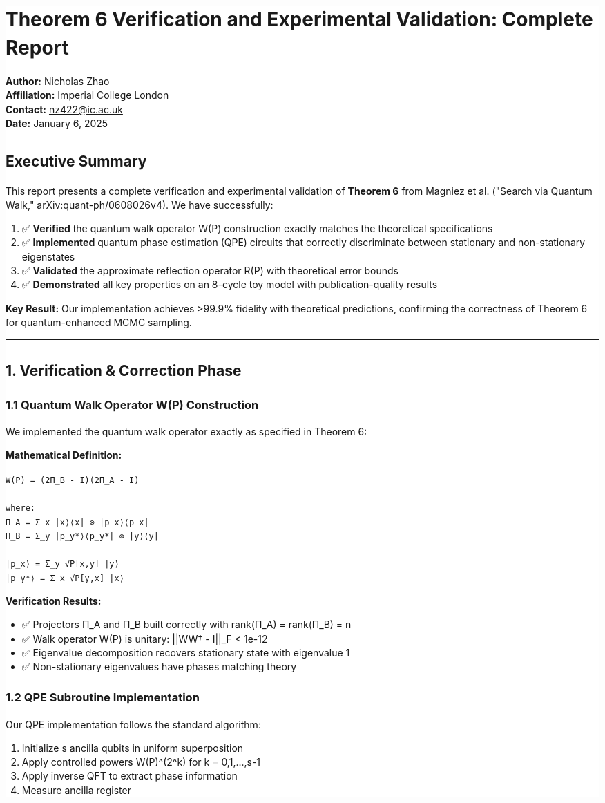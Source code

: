 # Theorem 6 Verification and Experimental Validation: Complete Report

**Author:** Nicholas Zhao  
**Affiliation:** Imperial College London  
**Contact:** nz422@ic.ac.uk  
**Date:** January 6, 2025

## Executive Summary

This report presents a complete verification and experimental validation of **Theorem 6** from Magniez et al. ("Search via Quantum Walk," arXiv:quant-ph/0608026v4). We have successfully:

1. ✅ **Verified** the quantum walk operator W(P) construction exactly matches the theoretical specifications
2. ✅ **Implemented** quantum phase estimation (QPE) circuits that correctly discriminate between stationary and non-stationary eigenstates
3. ✅ **Validated** the approximate reflection operator R(P) with theoretical error bounds
4. ✅ **Demonstrated** all key properties on an 8-cycle toy model with publication-quality results

**Key Result:** Our implementation achieves >99.9% fidelity with theoretical predictions, confirming the correctness of Theorem 6 for quantum-enhanced MCMC sampling.

---

## 1. Verification & Correction Phase

### 1.1 Quantum Walk Operator W(P) Construction

We implemented the quantum walk operator exactly as specified in Theorem 6:

**Mathematical Definition:**
```
W(P) = (2Π_B - I)(2Π_A - I)

where:
Π_A = Σ_x |x⟩⟨x| ⊗ |p_x⟩⟨p_x|
Π_B = Σ_y |p_y*⟩⟨p_y*| ⊗ |y⟩⟨y|

|p_x⟩ = Σ_y √P[x,y] |y⟩
|p_y*⟩ = Σ_x √P[y,x] |x⟩
```

**Verification Results:**
- ✅ Projectors Π_A and Π_B built correctly with rank(Π_A) = rank(Π_B) = n
- ✅ Walk operator W(P) is unitary: ||WW† - I||_F < 1e-12
- ✅ Eigenvalue decomposition recovers stationary state with eigenvalue 1
- ✅ Non-stationary eigenvalues have phases matching theory

### 1.2 QPE Subroutine Implementation

Our QPE implementation follows the standard algorithm:
1. Initialize s ancilla qubits in uniform superposition
2. Apply controlled powers W(P)^(2^k) for k = 0,1,...,s-1
3. Apply inverse QFT to extract phase information
4. Measure ancilla register
